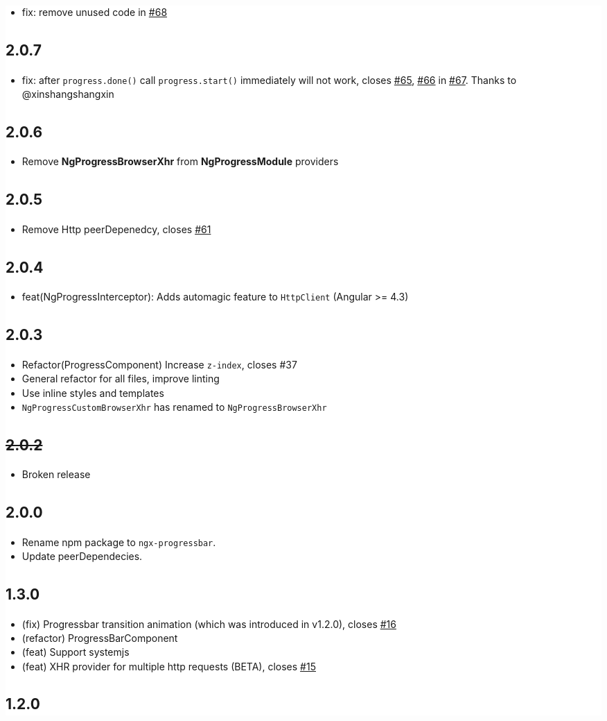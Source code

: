- fix: remove unused code in [#68](https://github.com/MurhafSousli/ngx-progressbar/issues/68)

## 2.0.7

- fix: after `progress.done()` call `progress.start()` immediately will not work, closes [#65](https://github.com/MurhafSousli/ngx-progressbar/issues/65), [#66](https://github.com/MurhafSousli/ngx-progressbar/issues/66) in [#67](https://github.com/MurhafSousli/ngx-progressbar/issues/67). Thanks to @xinshangshangxin

## 2.0.6

- Remove **NgProgressBrowserXhr** from **NgProgressModule** providers

## 2.0.5

- Remove Http peerDepenedcy, closes [#61](https://github.com/MurhafSousli/ngx-progressbar/issues/61)

## 2.0.4

- feat(NgProgressInterceptor): Adds automagic feature to `HttpClient` (Angular >= 4.3)

## 2.0.3

- Refactor(ProgressComponent) Increase `z-index`, closes #37
- General refactor for all files, improve linting
- Use inline styles and templates
- `NgProgressCustomBrowserXhr` has renamed to `NgProgressBrowserXhr`

## ~~2.0.2~~

- Broken release

## 2.0.0

- Rename npm package to `ngx-progressbar`.
- Update peerDependecies.

## 1.3.0

- (fix) Progressbar transition animation (which was introduced in v1.2.0), closes [#16](https://github.com/MurhafSousli/ngx-progressbar/issues/16)
- (refactor) ProgressBarComponent
- (feat) Support systemjs
- (feat) XHR provider for multiple http requests (BETA), closes [#15](https://github.com/MurhafSousli/ngx-progressbar/issues/15)

## 1.2.0
